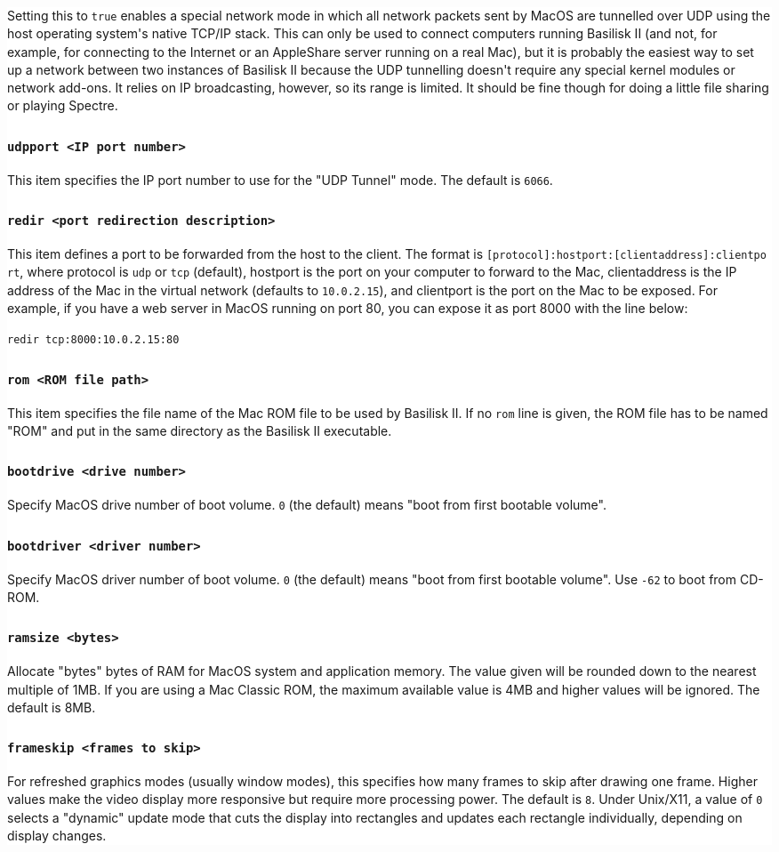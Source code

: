 Setting this to `true` enables a special network mode in which all network packets sent by MacOS are tunnelled over UDP using the host operating system's native TCP/IP stack. This can only be used to connect computers running Basilisk II (and not, for example, for connecting to the Internet or an AppleShare server running on a real Mac), but it is probably the easiest way to set up a network between two instances of Basilisk II because the UDP tunnelling doesn't require any special kernel modules or network add-ons. It relies on IP broadcasting, however, so its range is limited. It should be fine though for doing a little file sharing or playing Spectre.

### `udpport <IP port number>`

This item specifies the IP port number to use for the "UDP Tunnel" mode. The default is `6066`.

### `redir <port redirection description>`

This item defines a port to be forwarded from the host to the client. The format is `[protocol]:hostport:[clientaddress]:clientport`, where protocol is `udp` or `tcp` (default), hostport is the port on your computer to forward to the Mac, clientaddress is the IP address of the Mac in the virtual network (defaults to `10.0.2.15`), and clientport is the port on the Mac to be exposed. For example, if you have a web server in MacOS running on port 80, you can expose it as port 8000 with the line below:

```
redir tcp:8000:10.0.2.15:80
```

### `rom <ROM file path>`

This item specifies the file name of the Mac ROM file to be used by Basilisk II. If no `rom` line is given, the ROM file has to be named "ROM" and put in the same directory as the Basilisk II executable.

### `bootdrive <drive number>`

Specify MacOS drive number of boot volume. `0` (the default) means "boot from first bootable volume".

### `bootdriver <driver number>`

Specify MacOS driver number of boot volume. `0` (the default) means "boot from first bootable volume". Use `-62` to boot from CD-ROM.

### `ramsize <bytes>`

Allocate "bytes" bytes of RAM for MacOS system and application memory. The value given will be rounded down to the nearest multiple of 1MB. If you are using a Mac Classic ROM, the maximum available value is 4MB and higher values will be ignored. The default is 8MB.

### `frameskip <frames to skip>`

For refreshed graphics modes (usually window modes), this specifies how many frames to skip after drawing one frame. Higher values make the video display more responsive but require more processing power. The default is `8`. Under Unix/X11, a value of `0` selects a "dynamic" update mode that cuts the display into rectangles and updates each rectangle individually, depending on display changes.
